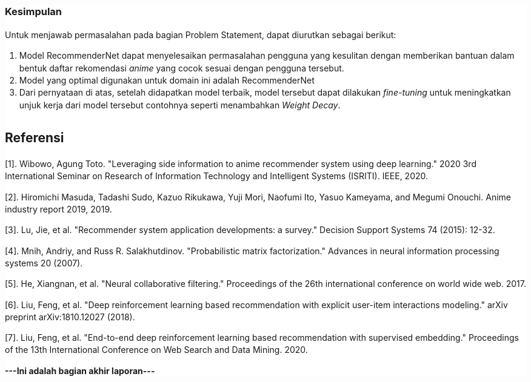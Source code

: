 ### Kesimpulan
Untuk menjawab permasalahan pada bagian Problem Statement, dapat diurutkan sebagai berikut:
1. Model RecommenderNet dapat menyelesaikan permasalahan pengguna yang kesulitan dengan memberikan bantuan dalam bentuk daftar rekomendasi _anime_ yang cocok sesuai dengan pengguna tersebut.
2. Model yang optimal digunakan untuk domain ini adalah RecommenderNet
3. Dari pernyataan di atas, setelah didapatkan model terbaik, model tersebut dapat dilakukan _fine-tuning_ untuk meningkatkan unjuk kerja dari model tersebut contohnya seperti menambahkan _Weight Decay_.

## Referensi
[1]. Wibowo, Agung Toto. "Leveraging side information to anime recommender system using deep learning." 2020 3rd International Seminar on Research of Information Technology and Intelligent Systems (ISRITI). IEEE, 2020.

[2]. Hiromichi Masuda, Tadashi Sudo, Kazuo Rikukawa, Yuji Mori, Naofumi Ito, Yasuo Kameyama, and Megumi Onouchi. Anime industry report 2019, 2019.

[3]. Lu, Jie, et al. "Recommender system application developments: a survey." Decision Support Systems 74 (2015): 12-32. 

[4]. Mnih, Andriy, and Russ R. Salakhutdinov. "Probabilistic matrix factorization." Advances in neural information processing systems 20 (2007).

[5]. He, Xiangnan, et al. "Neural collaborative filtering." Proceedings of the 26th international conference on world wide web. 2017.

[6]. Liu, Feng, et al. "Deep reinforcement learning based recommendation with explicit user-item interactions modeling." arXiv preprint arXiv:1810.12027 (2018).

[7]. Liu, Feng, et al. "End-to-end deep reinforcement learning based recommendation with supervised embedding." Proceedings of the 13th International Conference on Web Search and Data Mining. 2020.

**---Ini adalah bagian akhir laporan---**
